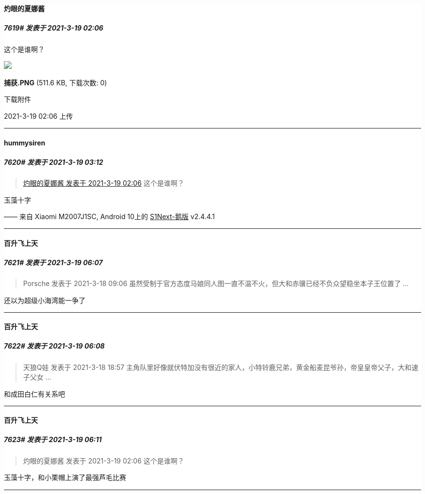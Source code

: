 ####  灼眼的夏娜酱  
##### 7619#       发表于 2021-3-19 02:06

这个是谁啊？

<img src="https://img.saraba1st.com/forum/202103/19/020635ufrfubfnnenujdgu.png" referrerpolicy="no-referrer">

<strong>捕获.PNG</strong> (511.6 KB, 下载次数: 0)

下载附件

2021-3-19 02:06 上传

*****

####  hummysiren  
##### 7620#       发表于 2021-3-19 03:12

<blockquote><a href="httphttps://bbs.saraba1st.com/2b/forum.php?mod=redirect&amp;goto=findpost&amp;pid=50670568&amp;ptid=1590696" target="_blank">灼眼的夏娜酱 发表于 2021-3-19 02:06</a>
这个是谁啊？</blockquote>
玉藻十字

—— 来自 Xiaomi M2007J1SC, Android 10上的 [S1Next-鹅版](https://github.com/ykrank/S1-Next/releases) v2.4.4.1



*****

####  百升飞上天  
##### 7621#       发表于 2021-3-19 06:07

<blockquote>Porsche 发表于 2021-3-18 09:06
虽然受制于官方态度马娘同人图一直不温不火，但大和赤骥已经不负众望稳坐本子王位置了 ...</blockquote>
还以为超级小海湾能一争了

*****

####  百升飞上天  
##### 7622#       发表于 2021-3-19 06:08

<blockquote>天狼Q娃 发表于 2021-3-18 18:57
主角队里好像就伏特加没有很近的家人，小特铃鹿兄弟，黄金船麦昆爷孙，帝皇皇帝父子，大和速子父女 ...</blockquote>
和成田白仁有关系吧

*****

####  百升飞上天  
##### 7623#       发表于 2021-3-19 06:11

<blockquote>灼眼的夏娜酱 发表于 2021-3-19 02:06
这个是谁啊？</blockquote>
玉藻十字，和小栗帽上演了最强芦毛比赛

*****
